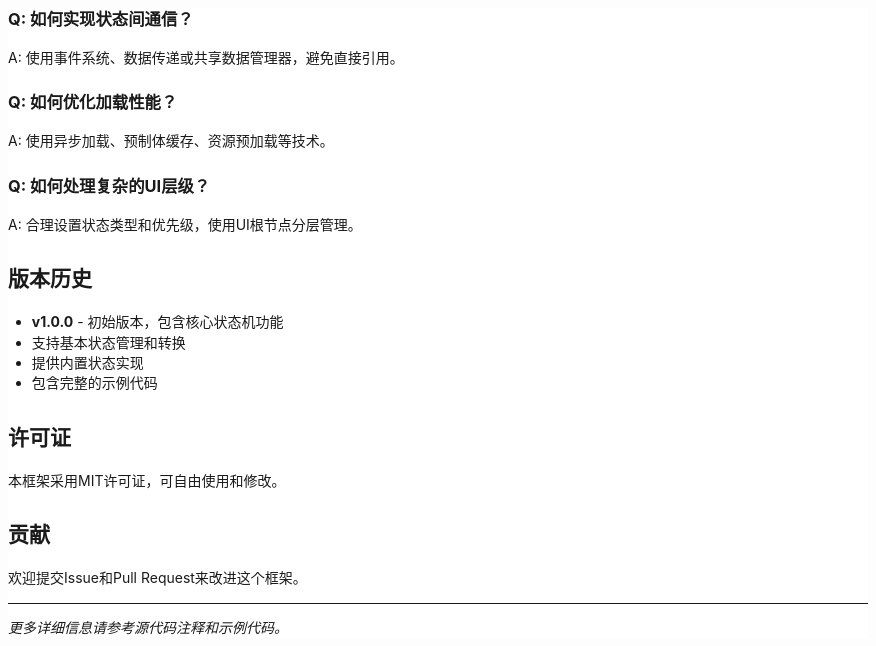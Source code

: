 ### Q: 如何实现状态间通信？
A: 使用事件系统、数据传递或共享数据管理器，避免直接引用。

### Q: 如何优化加载性能？
A: 使用异步加载、预制体缓存、资源预加载等技术。

### Q: 如何处理复杂的UI层级？
A: 合理设置状态类型和优先级，使用UI根节点分层管理。

## 版本历史

- **v1.0.0** - 初始版本，包含核心状态机功能
- 支持基本状态管理和转换
- 提供内置状态实现
- 包含完整的示例代码

## 许可证

本框架采用MIT许可证，可自由使用和修改。

## 贡献

欢迎提交Issue和Pull Request来改进这个框架。

---

*更多详细信息请参考源代码注释和示例代码。*